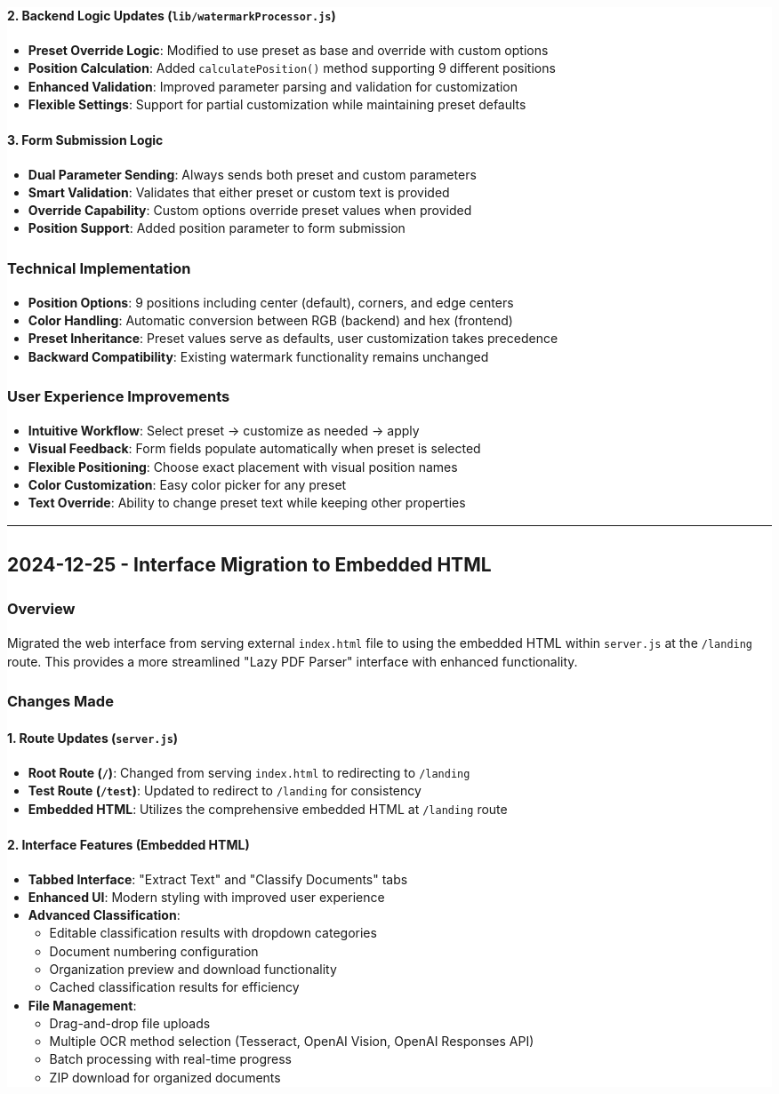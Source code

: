 #### 2. Backend Logic Updates (`lib/watermarkProcessor.js`)
- **Preset Override Logic**: Modified to use preset as base and override with custom options
- **Position Calculation**: Added `calculatePosition()` method supporting 9 different positions
- **Enhanced Validation**: Improved parameter parsing and validation for customization
- **Flexible Settings**: Support for partial customization while maintaining preset defaults

#### 3. Form Submission Logic
- **Dual Parameter Sending**: Always sends both preset and custom parameters
- **Smart Validation**: Validates that either preset or custom text is provided
- **Override Capability**: Custom options override preset values when provided
- **Position Support**: Added position parameter to form submission

### Technical Implementation
- **Position Options**: 9 positions including center (default), corners, and edge centers
- **Color Handling**: Automatic conversion between RGB (backend) and hex (frontend)
- **Preset Inheritance**: Preset values serve as defaults, user customization takes precedence
- **Backward Compatibility**: Existing watermark functionality remains unchanged

### User Experience Improvements
- **Intuitive Workflow**: Select preset → customize as needed → apply
- **Visual Feedback**: Form fields populate automatically when preset is selected
- **Flexible Positioning**: Choose exact placement with visual position names
- **Color Customization**: Easy color picker for any preset
- **Text Override**: Ability to change preset text while keeping other properties

---

## 2024-12-25 - Interface Migration to Embedded HTML

### Overview
Migrated the web interface from serving external `index.html` file to using the embedded HTML within `server.js` at the `/landing` route. This provides a more streamlined "Lazy PDF Parser" interface with enhanced functionality.

### Changes Made

#### 1. Route Updates (`server.js`)
- **Root Route (`/`)**: Changed from serving `index.html` to redirecting to `/landing`
- **Test Route (`/test`)**: Updated to redirect to `/landing` for consistency
- **Embedded HTML**: Utilizes the comprehensive embedded HTML at `/landing` route

#### 2. Interface Features (Embedded HTML)
- **Tabbed Interface**: "Extract Text" and "Classify Documents" tabs
- **Enhanced UI**: Modern styling with improved user experience
- **Advanced Classification**: 
  - Editable classification results with dropdown categories
  - Document numbering configuration
  - Organization preview and download functionality
  - Cached classification results for efficiency
- **File Management**:
  - Drag-and-drop file uploads
  - Multiple OCR method selection (Tesseract, OpenAI Vision, OpenAI Responses API)
  - Batch processing with real-time progress
  - ZIP download for organized documents
